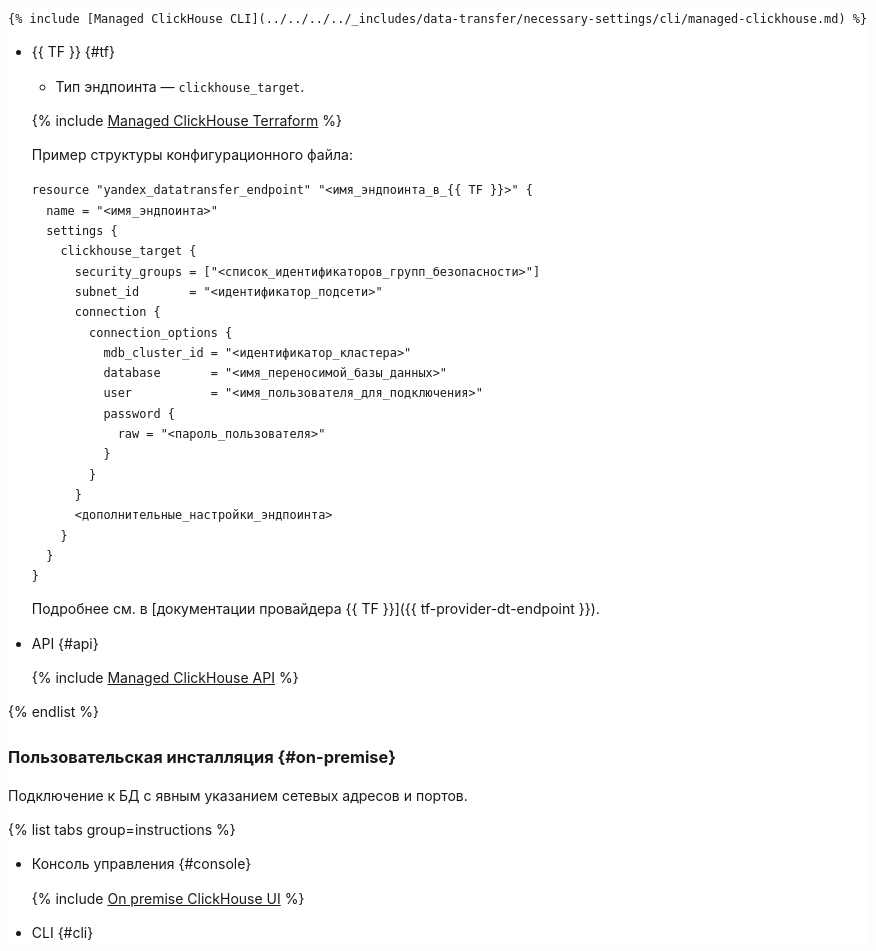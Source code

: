     {% include [Managed ClickHouse CLI](../../../../_includes/data-transfer/necessary-settings/cli/managed-clickhouse.md) %}

- {{ TF }} {#tf}

    * Тип эндпоинта — `clickhouse_target`.

    {% include [Managed ClickHouse Terraform](../../../../_includes/data-transfer/necessary-settings/terraform/managed-clickhouse.md) %}

    Пример структуры конфигурационного файла:

    
    ```hcl
    resource "yandex_datatransfer_endpoint" "<имя_эндпоинта_в_{{ TF }}>" {
      name = "<имя_эндпоинта>"
      settings {
        clickhouse_target {
          security_groups = ["<список_идентификаторов_групп_безопасности>"]
          subnet_id       = "<идентификатор_подсети>"
          connection {
            connection_options {
              mdb_cluster_id = "<идентификатор_кластера>"
              database       = "<имя_переносимой_базы_данных>"
              user           = "<имя_пользователя_для_подключения>"
              password {
                raw = "<пароль_пользователя>"
              }
            }
          }
          <дополнительные_настройки_эндпоинта>
        }
      }
    }
    ```


    Подробнее см. в [документации провайдера {{ TF }}]({{ tf-provider-dt-endpoint }}).

- API {#api}

    {% include [Managed ClickHouse API](../../../../_includes/data-transfer/necessary-settings/api/managed-clickhouse.md) %}

{% endlist %}

### Пользовательская инсталляция {#on-premise}

Подключение к БД с явным указанием сетевых адресов и портов.

{% list tabs group=instructions %}

- Консоль управления {#console}

    {% include [On premise ClickHouse UI](../../../../_includes/data-transfer/necessary-settings/ui/on-premise-clickhouse.md) %}

- CLI {#cli}
